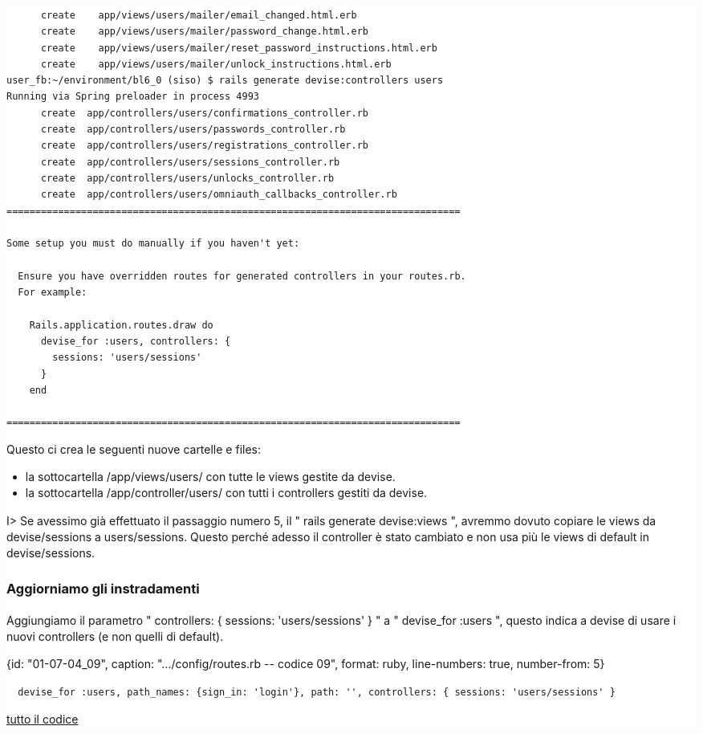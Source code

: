 ```
      create    app/views/users/mailer/email_changed.html.erb
      create    app/views/users/mailer/password_change.html.erb
      create    app/views/users/mailer/reset_password_instructions.html.erb
      create    app/views/users/mailer/unlock_instructions.html.erb
user_fb:~/environment/bl6_0 (siso) $ rails generate devise:controllers users
Running via Spring preloader in process 4993
      create  app/controllers/users/confirmations_controller.rb
      create  app/controllers/users/passwords_controller.rb
      create  app/controllers/users/registrations_controller.rb
      create  app/controllers/users/sessions_controller.rb
      create  app/controllers/users/unlocks_controller.rb
      create  app/controllers/users/omniauth_callbacks_controller.rb
===============================================================================

Some setup you must do manually if you haven't yet:

  Ensure you have overridden routes for generated controllers in your routes.rb.
  For example:

    Rails.application.routes.draw do
      devise_for :users, controllers: {
        sessions: 'users/sessions'
      }
    end

===============================================================================
```

Questo ci crea le seguenti nuove cartelle e files:

* la sottocartella /app/views/users/ con tutte le views gestite da devise. 
* la sottocartella /app/controller/users/ con tutti i controllers gestiti da devise.


I> Se avessimo già effettuato il passaggio numero 5, il " rails generate devise:views ", avremmo dovuto copiare le views da devise/sessions a users/sessions. Questo perché adesso il controller è stato cambiato e non usa più le views di default in devise/sessions.




### Aggiorniamo gli instradamenti

Aggiungiamo il parametro " controllers: { sessions: 'users/sessions' } " a " devise_for :users ", questo indica a devise di usare i nuovi controllers (e non quelli di default).

{id: "01-07-04_09", caption: ".../config/routes.rb -- codice 09", format: ruby, line-numbers: true, number-from: 5}
```
  devise_for :users, path_names: {sign_in: 'login'}, path: '', controllers: { sessions: 'users/sessions' }
```

[tutto il codice](#01-07-04_09all)

